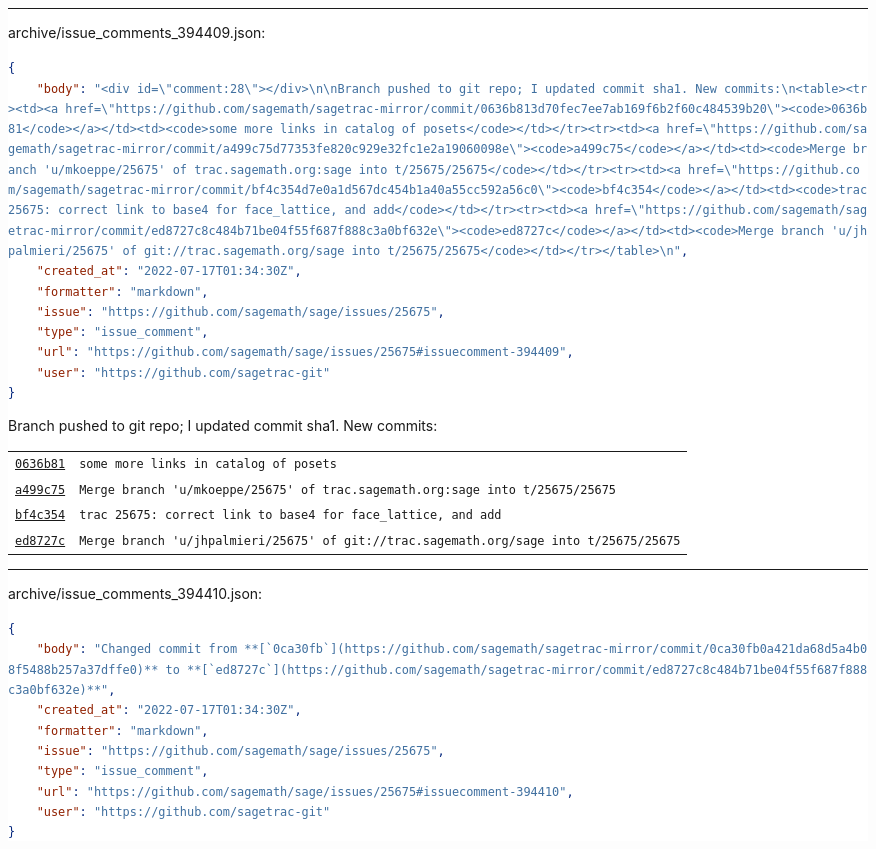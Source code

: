 

---

archive/issue_comments_394409.json:
```json
{
    "body": "<div id=\"comment:28\"></div>\n\nBranch pushed to git repo; I updated commit sha1. New commits:\n<table><tr><td><a href=\"https://github.com/sagemath/sagetrac-mirror/commit/0636b813d70fec7ee7ab169f6b2f60c484539b20\"><code>0636b81</code></a></td><td><code>some more links in catalog of posets</code></td></tr><tr><td><a href=\"https://github.com/sagemath/sagetrac-mirror/commit/a499c75d77353fe820c929e32fc1e2a19060098e\"><code>a499c75</code></a></td><td><code>Merge branch 'u/mkoeppe/25675' of trac.sagemath.org:sage into t/25675/25675</code></td></tr><tr><td><a href=\"https://github.com/sagemath/sagetrac-mirror/commit/bf4c354d7e0a1d567dc454b1a40a55cc592a56c0\"><code>bf4c354</code></a></td><td><code>trac 25675: correct link to base4 for face_lattice, and add</code></td></tr><tr><td><a href=\"https://github.com/sagemath/sagetrac-mirror/commit/ed8727c8c484b71be04f55f687f888c3a0bf632e\"><code>ed8727c</code></a></td><td><code>Merge branch 'u/jhpalmieri/25675' of git://trac.sagemath.org/sage into t/25675/25675</code></td></tr></table>\n",
    "created_at": "2022-07-17T01:34:30Z",
    "formatter": "markdown",
    "issue": "https://github.com/sagemath/sage/issues/25675",
    "type": "issue_comment",
    "url": "https://github.com/sagemath/sage/issues/25675#issuecomment-394409",
    "user": "https://github.com/sagetrac-git"
}
```

<div id="comment:28"></div>

Branch pushed to git repo; I updated commit sha1. New commits:
<table><tr><td><a href="https://github.com/sagemath/sagetrac-mirror/commit/0636b813d70fec7ee7ab169f6b2f60c484539b20"><code>0636b81</code></a></td><td><code>some more links in catalog of posets</code></td></tr><tr><td><a href="https://github.com/sagemath/sagetrac-mirror/commit/a499c75d77353fe820c929e32fc1e2a19060098e"><code>a499c75</code></a></td><td><code>Merge branch 'u/mkoeppe/25675' of trac.sagemath.org:sage into t/25675/25675</code></td></tr><tr><td><a href="https://github.com/sagemath/sagetrac-mirror/commit/bf4c354d7e0a1d567dc454b1a40a55cc592a56c0"><code>bf4c354</code></a></td><td><code>trac 25675: correct link to base4 for face_lattice, and add</code></td></tr><tr><td><a href="https://github.com/sagemath/sagetrac-mirror/commit/ed8727c8c484b71be04f55f687f888c3a0bf632e"><code>ed8727c</code></a></td><td><code>Merge branch 'u/jhpalmieri/25675' of git://trac.sagemath.org/sage into t/25675/25675</code></td></tr></table>




---

archive/issue_comments_394410.json:
```json
{
    "body": "Changed commit from **[`0ca30fb`](https://github.com/sagemath/sagetrac-mirror/commit/0ca30fb0a421da68d5a4b08f5488b257a37dffe0)** to **[`ed8727c`](https://github.com/sagemath/sagetrac-mirror/commit/ed8727c8c484b71be04f55f687f888c3a0bf632e)**",
    "created_at": "2022-07-17T01:34:30Z",
    "formatter": "markdown",
    "issue": "https://github.com/sagemath/sage/issues/25675",
    "type": "issue_comment",
    "url": "https://github.com/sagemath/sage/issues/25675#issuecomment-394410",
    "user": "https://github.com/sagetrac-git"
}
```
